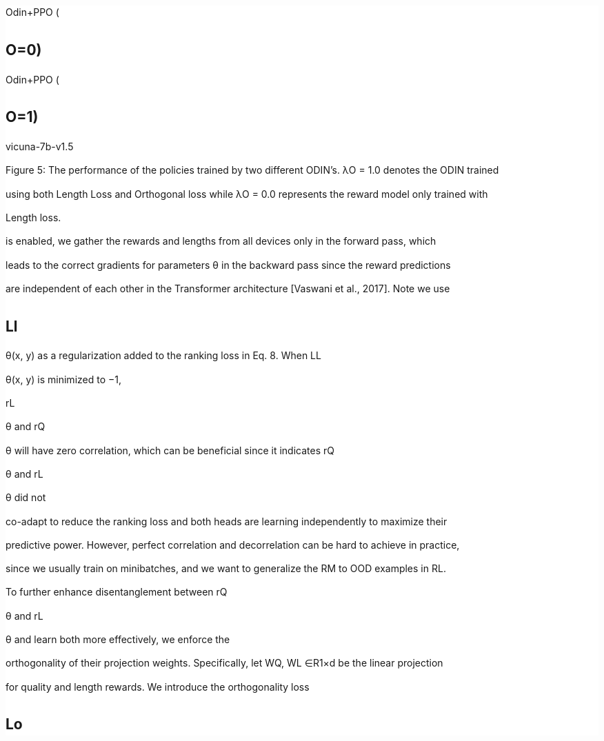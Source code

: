 Odin+PPO (

## O=0)

Odin+PPO (

## O=1)

vicuna-7b-v1.5

Figure 5: The performance of the policies trained by two different ODIN’s. λO = 1.0 denotes the ODIN trained

using both Length Loss and Orthogonal loss while λO = 0.0 represents the reward model only trained with

Length loss.

is enabled, we gather the rewards and lengths from all devices only in the forward pass, which

leads to the correct gradients for parameters θ in the backward pass since the reward predictions

are independent of each other in the Transformer architecture [Vaswani et al., 2017]. Note we use

## Ll

θ(x, y) as a regularization added to the ranking loss in Eq. 8. When LL

θ(x, y) is minimized to −1,

rL

θ and rQ

θ will have zero correlation, which can be beneficial since it indicates rQ

θ and rL

θ did not

co-adapt to reduce the ranking loss and both heads are learning independently to maximize their

predictive power. However, perfect correlation and decorrelation can be hard to achieve in practice,

since we usually train on minibatches, and we want to generalize the RM to OOD examples in RL.

To further enhance disentanglement between rQ

θ and rL

θ and learn both more effectively, we enforce the

orthogonality of their projection weights. Specifically, let WQ, WL ∈R1×d be the linear projection

for quality and length rewards. We introduce the orthogonality loss

## Lo
